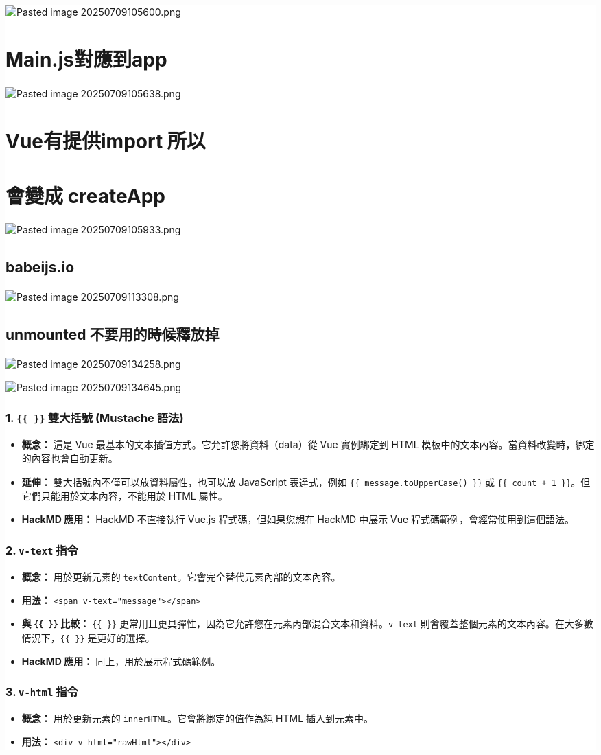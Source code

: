 

![Pasted image 20250709105600.png](/img/user/Pasted%20image%2020250709105600.png)

# Main.js對應到app 

![Pasted image 20250709105638.png](/img/user/Pasted%20image%2020250709105638.png)
# Vue有提供import 所以
# 會變成 createApp 

![Pasted image 20250709105933.png](/img/user/Pasted%20image%2020250709105933.png)

## babeijs.io

![Pasted image 20250709113308.png](/img/user/Pasted%20image%2020250709113308.png)
	
unmounted 不要用的時候釋放掉
-----

![Pasted image 20250709134258.png](/img/user/Pasted%20image%2020250709134258.png)

![Pasted image 20250709134645.png](/img/user/Pasted%20image%2020250709134645.png)

### 1. `{{ }}` 雙大括號 (Mustache 語法)

- **概念：** 這是 Vue 最基本的文本插值方式。它允許您將資料（data）從 Vue 實例綁定到 HTML 模板中的文本內容。當資料改變時，綁定的內容也會自動更新。
    
- **延伸：** 雙大括號內不僅可以放資料屬性，也可以放 JavaScript 表達式，例如 `{{ message.toUpperCase() }}` 或 `{{ count + 1 }}`。但它們只能用於文本內容，不能用於 HTML 屬性。
    
- **HackMD 應用：** HackMD 不直接執行 Vue.js 程式碼，但如果您想在 HackMD 中展示 Vue 程式碼範例，會經常使用到這個語法。
    

### 2. `v-text` 指令

- **概念：** 用於更新元素的 `textContent`。它會完全替代元素內部的文本內容。
    
- **用法：** `<span v-text="message"></span>`
    
- **與 `{{ }}` 比較：** `{{ }}` 更常用且更具彈性，因為它允許您在元素內部混合文本和資料。`v-text` 則會覆蓋整個元素的文本內容。在大多數情況下，`{{ }}` 是更好的選擇。
    
- **HackMD 應用：** 同上，用於展示程式碼範例。
    

### 3. `v-html` 指令

- **概念：** 用於更新元素的 `innerHTML`。它會將綁定的值作為純 HTML 插入到元素中。
    
- **用法：** `<div v-html="rawHtml"></div>`
    